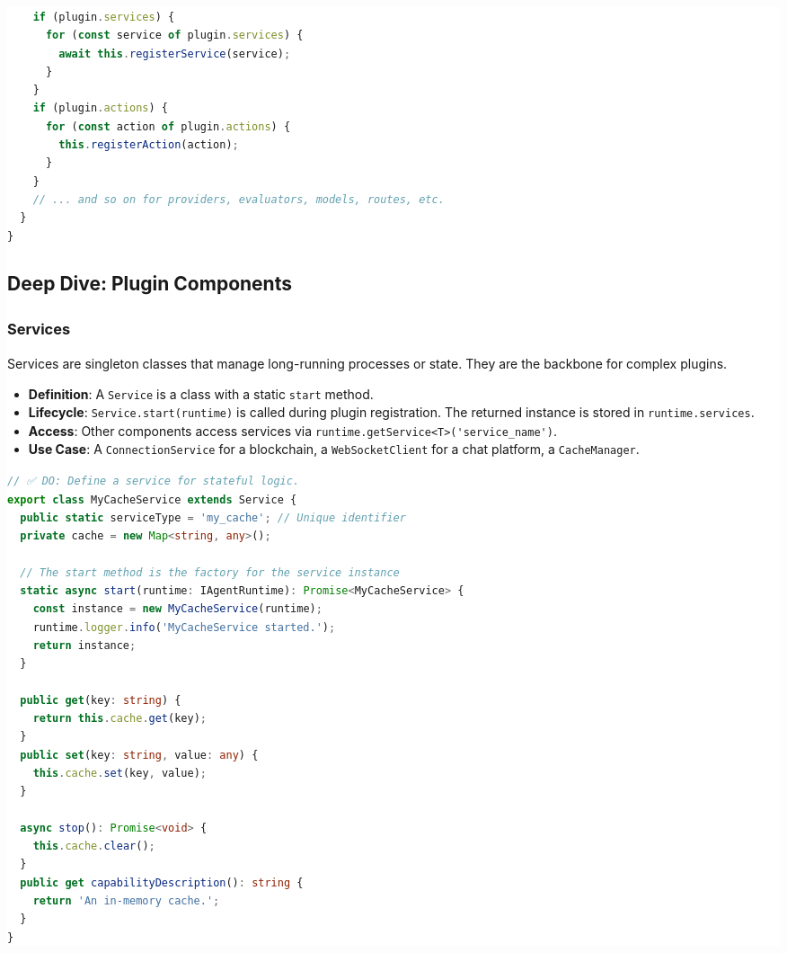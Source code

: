 ```typescript
    if (plugin.services) {
      for (const service of plugin.services) {
        await this.registerService(service);
      }
    }
    if (plugin.actions) {
      for (const action of plugin.actions) {
        this.registerAction(action);
      }
    }
    // ... and so on for providers, evaluators, models, routes, etc.
  }
}
```

## Deep Dive: Plugin Components

### Services

Services are singleton classes that manage long-running processes or state. They are the backbone for complex plugins.

- **Definition**: A `Service` is a class with a static `start` method.
- **Lifecycle**: `Service.start(runtime)` is called during plugin registration. The returned instance is stored in `runtime.services`.
- **Access**: Other components access services via `runtime.getService<T>('service_name')`.
- **Use Case**: A `ConnectionService` for a blockchain, a `WebSocketClient` for a chat platform, a `CacheManager`.

```typescript
// ✅ DO: Define a service for stateful logic.
export class MyCacheService extends Service {
  public static serviceType = 'my_cache'; // Unique identifier
  private cache = new Map<string, any>();

  // The start method is the factory for the service instance
  static async start(runtime: IAgentRuntime): Promise<MyCacheService> {
    const instance = new MyCacheService(runtime);
    runtime.logger.info('MyCacheService started.');
    return instance;
  }

  public get(key: string) {
    return this.cache.get(key);
  }
  public set(key: string, value: any) {
    this.cache.set(key, value);
  }

  async stop(): Promise<void> {
    this.cache.clear();
  }
  public get capabilityDescription(): string {
    return 'An in-memory cache.';
  }
}
```
